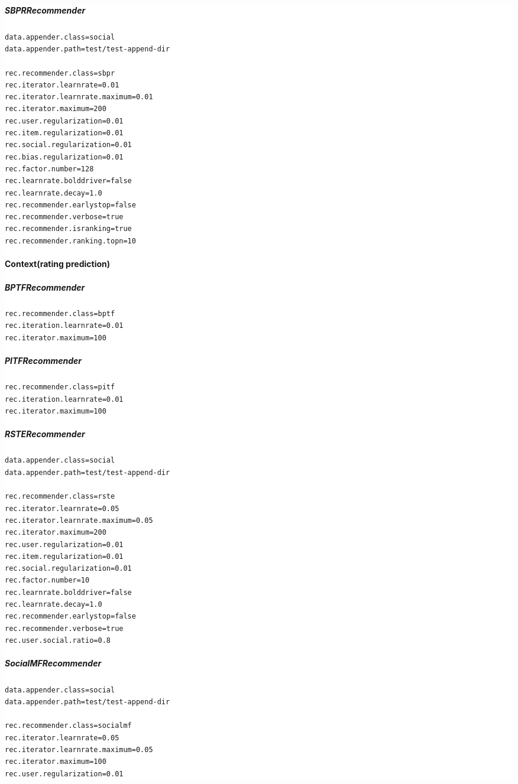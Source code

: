 ##### SBPRRecommender
```
data.appender.class=social
data.appender.path=test/test-append-dir

rec.recommender.class=sbpr
rec.iterator.learnrate=0.01
rec.iterator.learnrate.maximum=0.01
rec.iterator.maximum=200
rec.user.regularization=0.01
rec.item.regularization=0.01
rec.social.regularization=0.01
rec.bias.regularization=0.01
rec.factor.number=128
rec.learnrate.bolddriver=false
rec.learnrate.decay=1.0
rec.recommender.earlystop=false
rec.recommender.verbose=true
rec.recommender.isranking=true
rec.recommender.ranking.topn=10
```
#### Context(rating prediction)
##### BPTFRecommender
```
rec.recommender.class=bptf
rec.iteration.learnrate=0.01
rec.iterator.maximum=100
```
##### PITFRecommender
```
rec.recommender.class=pitf
rec.iteration.learnrate=0.01
rec.iterator.maximum=100
```
##### RSTERecommender
```
data.appender.class=social
data.appender.path=test/test-append-dir

rec.recommender.class=rste
rec.iterator.learnrate=0.05
rec.iterator.learnrate.maximum=0.05
rec.iterator.maximum=200
rec.user.regularization=0.01
rec.item.regularization=0.01
rec.social.regularization=0.01
rec.factor.number=10
rec.learnrate.bolddriver=false
rec.learnrate.decay=1.0
rec.recommender.earlystop=false
rec.recommender.verbose=true
rec.user.social.ratio=0.8
```
##### SocialMFRecommender
```
data.appender.class=social
data.appender.path=test/test-append-dir

rec.recommender.class=socialmf
rec.iterator.learnrate=0.05
rec.iterator.learnrate.maximum=0.05
rec.iterator.maximum=100
rec.user.regularization=0.01
```